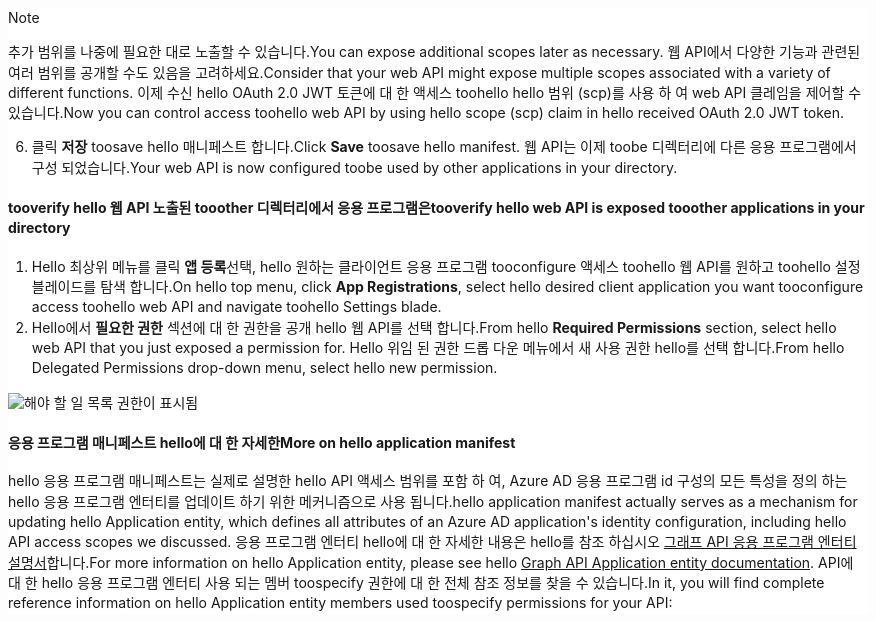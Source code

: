    > [!NOTE]
   > <span data-ttu-id="53d4b-213">추가 범위를 나중에 필요한 대로 노출할 수 있습니다.</span><span class="sxs-lookup"><span data-stu-id="53d4b-213">You can expose additional scopes later as necessary.</span></span> <span data-ttu-id="53d4b-214">웹 API에서 다양한 기능과 관련된 여러 범위를 공개할 수도 있음을 고려하세요.</span><span class="sxs-lookup"><span data-stu-id="53d4b-214">Consider that your web API might expose multiple scopes associated with a variety of different functions.</span></span> <span data-ttu-id="53d4b-215">이제 수신 hello OAuth 2.0 JWT 토큰에 대 한 액세스 toohello hello 범위 (scp)를 사용 하 여 web API 클레임을 제어할 수 있습니다.</span><span class="sxs-lookup"><span data-stu-id="53d4b-215">Now you can control access toohello web API by using hello scope (scp) claim in hello received OAuth 2.0 JWT token.</span></span>
   > 
   > 
6. <span data-ttu-id="53d4b-216">클릭 **저장** toosave hello 매니페스트 합니다.</span><span class="sxs-lookup"><span data-stu-id="53d4b-216">Click **Save** toosave hello manifest.</span></span> <span data-ttu-id="53d4b-217">웹 API는 이제 toobe 디렉터리에 다른 응용 프로그램에서 구성 되었습니다.</span><span class="sxs-lookup"><span data-stu-id="53d4b-217">Your web API is now configured toobe used by other applications in your directory.</span></span>

#### <a name="tooverify-hello-web-api-is-exposed-tooother-applications-in-your-directory"></a><span data-ttu-id="53d4b-218">tooverify hello 웹 API 노출된 tooother 디렉터리에서 응용 프로그램은</span><span class="sxs-lookup"><span data-stu-id="53d4b-218">tooverify hello web API is exposed tooother applications in your directory</span></span>
1. <span data-ttu-id="53d4b-219">Hello 최상위 메뉴를 클릭 **앱 등록**선택, hello 원하는 클라이언트 응용 프로그램 tooconfigure 액세스 toohello 웹 API를 원하고 toohello 설정 블레이드를 탐색 합니다.</span><span class="sxs-lookup"><span data-stu-id="53d4b-219">On hello top menu, click **App Registrations**, select hello desired client application you want tooconfigure access toohello web API and navigate toohello Settings blade.</span></span>
2. <span data-ttu-id="53d4b-220">Hello에서 **필요한 권한** 섹션에 대 한 권한을 공개 hello 웹 API를 선택 합니다.</span><span class="sxs-lookup"><span data-stu-id="53d4b-220">From hello **Required Permissions** section, select hello web API that you just exposed a permission for.</span></span> <span data-ttu-id="53d4b-221">Hello 위임 된 권한 드롭 다운 메뉴에서 새 사용 권한 hello를 선택 합니다.</span><span class="sxs-lookup"><span data-stu-id="53d4b-221">From hello Delegated Permissions drop-down menu, select hello new permission.</span></span>

![해야 할 일 목록 권한이 표시됨](./media/active-directory-integrating-applications/todolistpermissions.png)

#### <a name="more-on-hello-application-manifest"></a><span data-ttu-id="53d4b-223">응용 프로그램 매니페스트 hello에 대 한 자세한</span><span class="sxs-lookup"><span data-stu-id="53d4b-223">More on hello application manifest</span></span>
<span data-ttu-id="53d4b-224">hello 응용 프로그램 매니페스트는 실제로 설명한 hello API 액세스 범위를 포함 하 여, Azure AD 응용 프로그램 id 구성의 모든 특성을 정의 하는 hello 응용 프로그램 엔터티를 업데이트 하기 위한 메커니즘으로 사용 됩니다.</span><span class="sxs-lookup"><span data-stu-id="53d4b-224">hello application manifest actually serves as a mechanism for updating hello Application entity, which defines all attributes of an Azure AD application's identity configuration, including hello API access scopes we discussed.</span></span> <span data-ttu-id="53d4b-225">응용 프로그램 엔터티 hello에 대 한 자세한 내용은 hello를 참조 하십시오 [그래프 API 응용 프로그램 엔터티 설명서](https://msdn.microsoft.com/Library/Azure/Ad/Graph/api/entity-and-complex-type-reference#application-entity)합니다.</span><span class="sxs-lookup"><span data-stu-id="53d4b-225">For more information on hello Application entity, please see hello [Graph API Application entity documentation](https://msdn.microsoft.com/Library/Azure/Ad/Graph/api/entity-and-complex-type-reference#application-entity).</span></span> <span data-ttu-id="53d4b-226">API에 대 한 hello 응용 프로그램 엔터티 사용 되는 멤버 toospecify 권한에 대 한 전체 참조 정보를 찾을 수 있습니다.</span><span class="sxs-lookup"><span data-stu-id="53d4b-226">In it, you will find complete reference information on hello Application entity members used toospecify permissions for your API:</span></span>  
